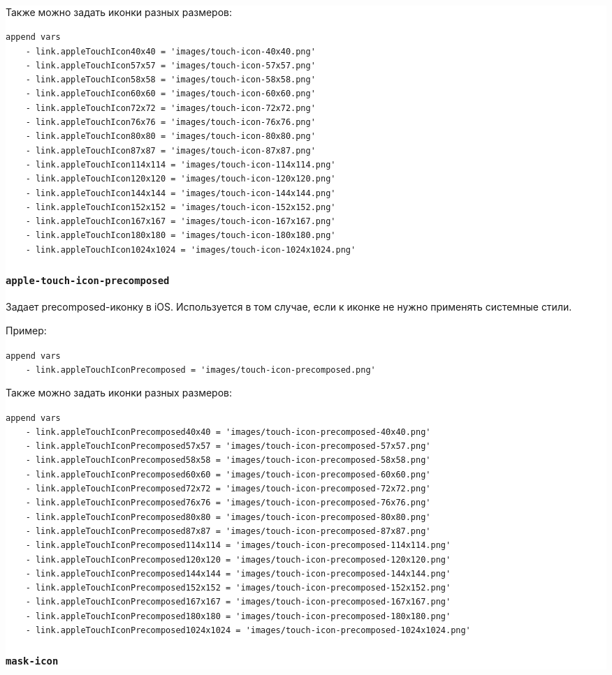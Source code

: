 Также можно задать иконки разных размеров:

```jade
append vars
    - link.appleTouchIcon40x40 = 'images/touch-icon-40x40.png'
    - link.appleTouchIcon57x57 = 'images/touch-icon-57x57.png'
    - link.appleTouchIcon58x58 = 'images/touch-icon-58x58.png'
    - link.appleTouchIcon60x60 = 'images/touch-icon-60x60.png'
    - link.appleTouchIcon72x72 = 'images/touch-icon-72x72.png'
    - link.appleTouchIcon76x76 = 'images/touch-icon-76x76.png'
    - link.appleTouchIcon80x80 = 'images/touch-icon-80x80.png'
    - link.appleTouchIcon87x87 = 'images/touch-icon-87x87.png'
    - link.appleTouchIcon114x114 = 'images/touch-icon-114x114.png'
    - link.appleTouchIcon120x120 = 'images/touch-icon-120x120.png'
    - link.appleTouchIcon144x144 = 'images/touch-icon-144x144.png'
    - link.appleTouchIcon152x152 = 'images/touch-icon-152x152.png'
    - link.appleTouchIcon167x167 = 'images/touch-icon-167x167.png'
    - link.appleTouchIcon180x180 = 'images/touch-icon-180x180.png'
    - link.appleTouchIcon1024x1024 = 'images/touch-icon-1024x1024.png'
```

### `apple-touch-icon-precomposed`

Задает precomposed-иконку в iOS.
Используется в том случае, если к иконке не нужно применять системные стили.

Пример:

```jade
append vars
    - link.appleTouchIconPrecomposed = 'images/touch-icon-precomposed.png'
```

Также можно задать иконки разных размеров:

```jade
append vars
    - link.appleTouchIconPrecomposed40x40 = 'images/touch-icon-precomposed-40x40.png'
    - link.appleTouchIconPrecomposed57x57 = 'images/touch-icon-precomposed-57x57.png'
    - link.appleTouchIconPrecomposed58x58 = 'images/touch-icon-precomposed-58x58.png'
    - link.appleTouchIconPrecomposed60x60 = 'images/touch-icon-precomposed-60x60.png'
    - link.appleTouchIconPrecomposed72x72 = 'images/touch-icon-precomposed-72x72.png'
    - link.appleTouchIconPrecomposed76x76 = 'images/touch-icon-precomposed-76x76.png'
    - link.appleTouchIconPrecomposed80x80 = 'images/touch-icon-precomposed-80x80.png'
    - link.appleTouchIconPrecomposed87x87 = 'images/touch-icon-precomposed-87x87.png'
    - link.appleTouchIconPrecomposed114x114 = 'images/touch-icon-precomposed-114x114.png'
    - link.appleTouchIconPrecomposed120x120 = 'images/touch-icon-precomposed-120x120.png'
    - link.appleTouchIconPrecomposed144x144 = 'images/touch-icon-precomposed-144x144.png'
    - link.appleTouchIconPrecomposed152x152 = 'images/touch-icon-precomposed-152x152.png'
    - link.appleTouchIconPrecomposed167x167 = 'images/touch-icon-precomposed-167x167.png'
    - link.appleTouchIconPrecomposed180x180 = 'images/touch-icon-precomposed-180x180.png'
    - link.appleTouchIconPrecomposed1024x1024 = 'images/touch-icon-precomposed-1024x1024.png'
```

### `mask-icon`
